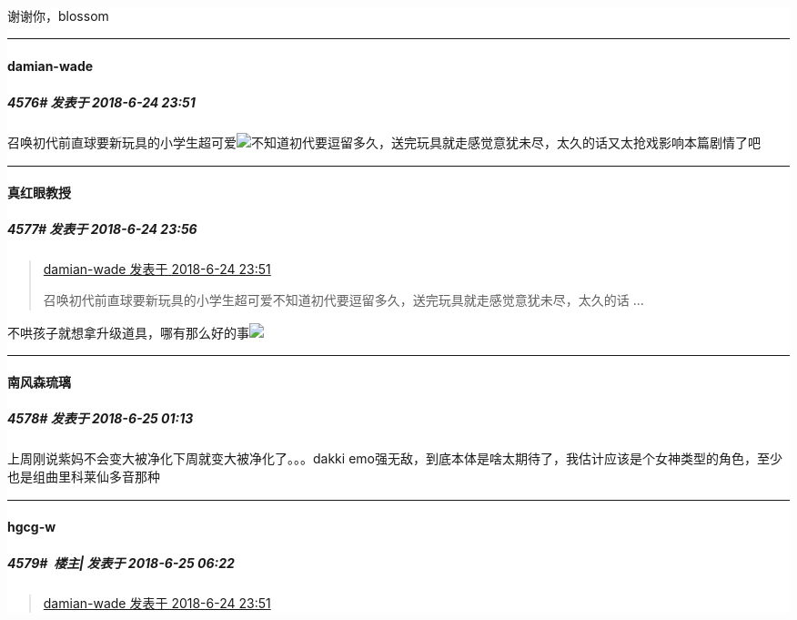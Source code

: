 谢谢你，blossom







-----

####  damian-wade  
##### 4576#       发表于 2018-6-24 23:51




召唤初代前直球要新玩具的小学生超可爱<img src="https://static.saraba1st.com/image/smiley/face2017/009.gif" referrerpolicy="no-referrer">不知道初代要逗留多久，送完玩具就走感觉意犹未尽，太久的话又太抢戏影响本篇剧情了吧







-----

####  真红眼教授  
##### 4577#       发表于 2018-6-24 23:56



<blockquote><a href="httphttps://bbs.saraba1st.com/2b/forum.php?mod=redirect&amp;goto=findpost&amp;pid=40104077&amp;ptid=1553961" target="_blank">damian-wade 发表于 2018-6-24 23:51</a>

召唤初代前直球要新玩具的小学生超可爱不知道初代要逗留多久，送完玩具就走感觉意犹未尽，太久的话 ...</blockquote>
不哄孩子就想拿升级道具，哪有那么好的事<img src="https://static.saraba1st.com/image/smiley/face2017/037.png" referrerpolicy="no-referrer">







-----

####  南风森琉璃  
##### 4578#       发表于 2018-6-25 01:13




上周刚说紫妈不会变大被净化下周就变大被净化了。。。dakki emo强无敌，到底本体是啥太期待了，我估计应该是个女神类型的角色，至少也是组曲里科莱仙多音那种







-----

####  hgcg-w  
##### 4579#         楼主| 发表于 2018-6-25 06:22



<blockquote><a href="httphttps://bbs.saraba1st.com/2b/forum.php?mod=redirect&amp;goto=findpost&amp;pid=40104077&amp;ptid=1553961" target="_blank">damian-wade 发表于 2018-6-24 23:51</a>
